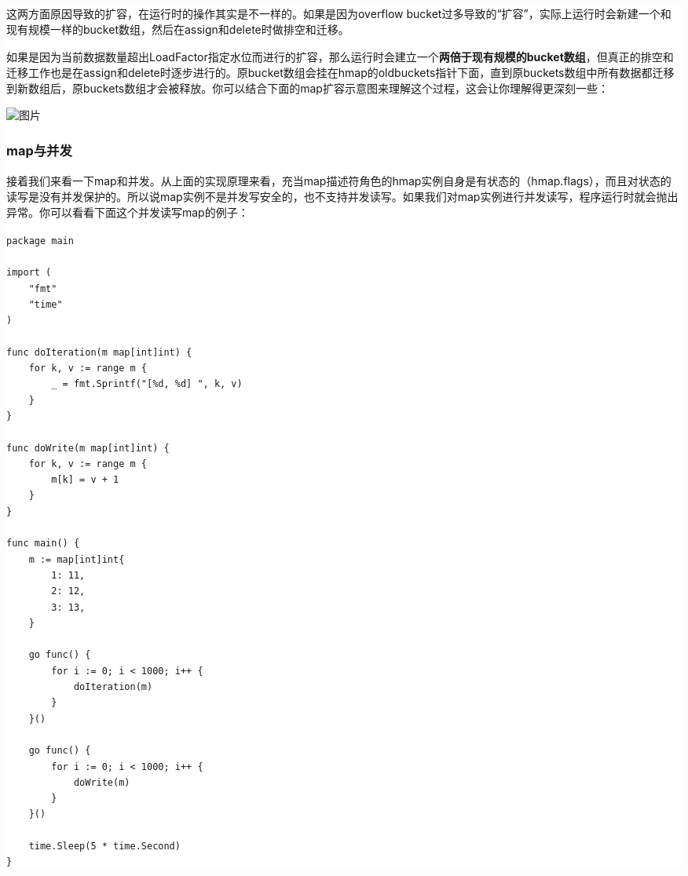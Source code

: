 这两方面原因导致的扩容，在运行时的操作其实是不一样的。如果是因为overflow bucket过多导致的“扩容”，实际上运行时会新建一个和现有规模一样的bucket数组，然后在assign和delete时做排空和迁移。

如果是因为当前数据数量超出LoadFactor指定水位而进行的扩容，那么运行时会建立一个**两倍于现有规模的bucket数组**，但真正的排空和迁移工作也是在assign和delete时逐步进行的。原bucket数组会挂在hmap的oldbuckets指针下面，直到原buckets数组中所有数据都迁移到新数组后，原buckets数组才会被释放。你可以结合下面的map扩容示意图来理解这个过程，这会让你理解得更深刻一些：

![图片](https://static001.geekbang.org/resource/image/6e/29/6e94c7ee51a01fcf2267a7e2145d6929.jpg?wh=1920x1047)

### map与并发

接着我们来看一下map和并发。从上面的实现原理来看，充当map描述符角色的hmap实例自身是有状态的（hmap.flags），而且对状态的读写是没有并发保护的。所以说map实例不是并发写安全的，也不支持并发读写。如果我们对map实例进行并发读写，程序运行时就会抛出异常。你可以看看下面这个并发读写map的例子：

```plain
package main

import (
    "fmt"
    "time"
)

func doIteration(m map[int]int) {
    for k, v := range m {
        _ = fmt.Sprintf("[%d, %d] ", k, v)
    }
}

func doWrite(m map[int]int) {
    for k, v := range m {
        m[k] = v + 1
    }
}

func main() {
    m := map[int]int{
        1: 11,
        2: 12,
        3: 13,
    }

    go func() {
        for i := 0; i < 1000; i++ {
            doIteration(m)
        }
    }()

    go func() {
        for i := 0; i < 1000; i++ {
            doWrite(m)
        }
    }()

    time.Sleep(5 * time.Second)
}

```
